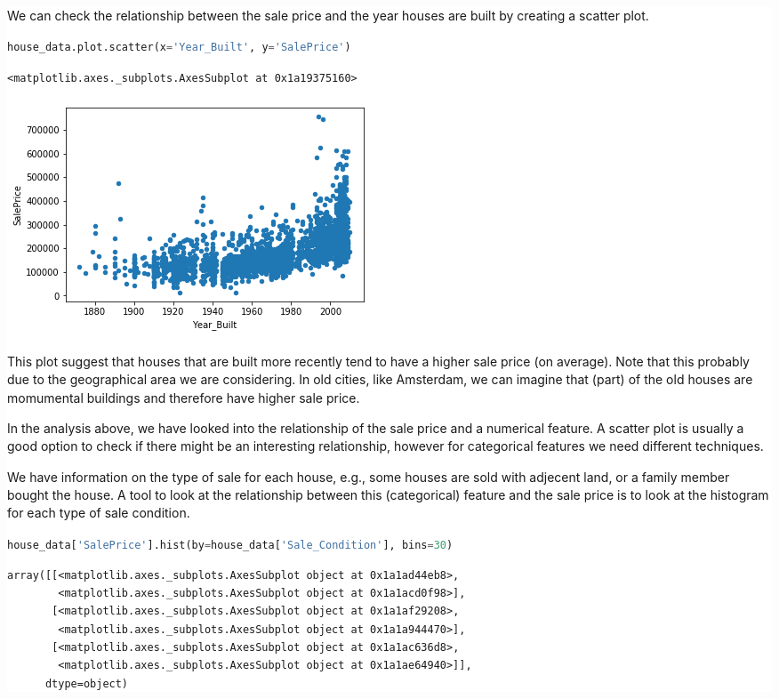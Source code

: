 
We can check the relationship between the sale price and the year houses are built by creating a scatter plot. 


```python
house_data.plot.scatter(x='Year_Built', y='SalePrice')
```




    <matplotlib.axes._subplots.AxesSubplot at 0x1a19375160>




![png](../img/ames_prices_2018_files/output_9_1.png)


This plot suggest that houses that are built more recently tend to have a higher sale price (on average). Note that this probably due to the geographical area we are considering. In old cities, like Amsterdam, we can imagine that (part) of the old houses are momumental buildings and therefore have higher sale price.

In the analysis above, we have looked into the relationship of the sale price and a numerical feature. A scatter plot is usually a good option to check if there might be an interesting relationship, however for categorical features we need different techniques.

We have information on the type of sale for each house, e.g., some houses are sold with adjecent land, or a family member bought the house. A tool to look at the relationship between this (categorical) feature and the sale price is to look at the histogram for each type of sale condition.


```python
house_data['SalePrice'].hist(by=house_data['Sale_Condition'], bins=30)
```




    array([[<matplotlib.axes._subplots.AxesSubplot object at 0x1a1ad44eb8>,
            <matplotlib.axes._subplots.AxesSubplot object at 0x1a1acd0f98>],
           [<matplotlib.axes._subplots.AxesSubplot object at 0x1a1af29208>,
            <matplotlib.axes._subplots.AxesSubplot object at 0x1a1a944470>],
           [<matplotlib.axes._subplots.AxesSubplot object at 0x1a1ac636d8>,
            <matplotlib.axes._subplots.AxesSubplot object at 0x1a1ae64940>]],
          dtype=object)
